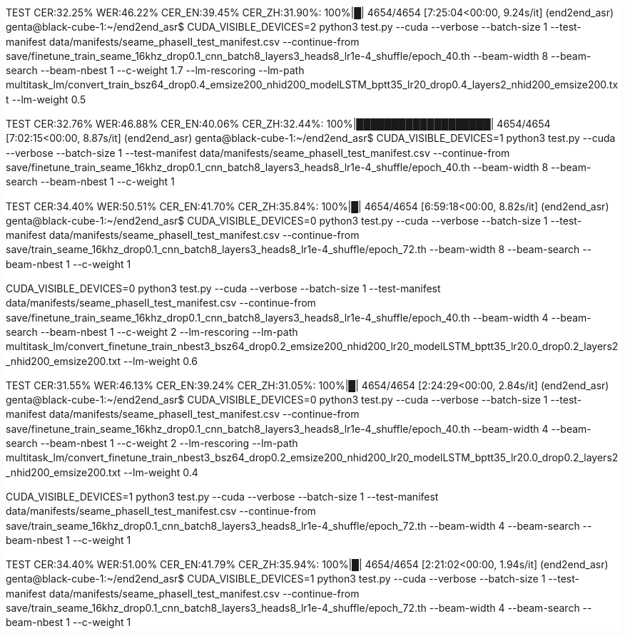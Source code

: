 TEST CER:32.25% WER:46.22% CER_EN:39.45% CER_ZH:31.90%: 100%|█| 4654/4654 [7:25:04<00:00,  9.24s/it]
(end2end_asr) genta@black-cube-1:~/end2end_asr$ CUDA_VISIBLE_DEVICES=2 python3 test.py --cuda --verbose --batch-size 1 --test-manifest data/manifests/seame_phaseII_test_manifest.csv --continue-from save/finetune_train_seame_16khz_drop0.1_cnn_batch8_layers3_heads8_lr1e-4_shuffle/epoch_40.th --beam-width 8 --beam-search --beam-nbest 1 --c-weight 1.7 --lm-rescoring --lm-path multitask_lm/convert_train_bsz64_drop0.4_emsize200_nhid200_modelLSTM_bptt35_lr20_drop0.4_layers2_nhid200_emsize200.txt --lm-weight 0.5

TEST CER:32.76% WER:46.88% CER_EN:40.06% CER_ZH:32.44%: 100%|███████████████████| 4654/4654 [7:02:15<00:00,  8.87s/it]
(end2end_asr) genta@black-cube-1:~/end2end_asr$ CUDA_VISIBLE_DEVICES=1 python3 test.py --cuda --verbose --batch-size 1 --test-manifest data/manifests/seame_phaseII_test_manifest.csv --continue-from save/finetune_train_seame_16khz_drop0.1_cnn_batch8_layers3_heads8_lr1e-4_shuffle/epoch_40.th --beam-width 8 --beam-search --beam-nbest 1 --c-weight 1

TEST CER:34.40% WER:50.51% CER_EN:41.70% CER_ZH:35.84%: 100%|█| 4654/4654 [6:59:18<00:00,  8.82s/it]
(end2end_asr) genta@black-cube-1:~/end2end_asr$ CUDA_VISIBLE_DEVICES=0 python3 test.py --cuda --verbose --batch-size 1 --test-manifest data/manifests/seame_phaseII_test_manifest.csv --continue-from save/train_seame_16khz_drop0.1_cnn_batch8_layers3_heads8_lr1e-4_shuffle/epoch_72.th --beam-width 8 --beam-search --beam-nbest 1 --c-weight 1




CUDA_VISIBLE_DEVICES=0 python3 test.py --cuda --verbose --batch-size 1 --test-manifest data/manifests/seame_phaseII_test_manifest.csv --continue-from save/finetune_train_seame_16khz_drop0.1_cnn_batch8_layers3_heads8_lr1e-4_shuffle/epoch_40.th --beam-width 4 --beam-search --beam-nbest 1 --c-weight 2 --lm-rescoring --lm-path multitask_lm/convert_finetune_train_nbest3_bsz64_drop0.2_emsize200_nhid200_lr20_modelLSTM_bptt35_lr20.0_drop0.2_layers2_nhid200_emsize200.txt --lm-weight 0.6






TEST CER:31.55% WER:46.13% CER_EN:39.24% CER_ZH:31.05%: 100%|█| 4654/4654 [2:24:29<00:00,  2.84s/it]
(end2end_asr) genta@black-cube-1:~/end2end_asr$ CUDA_VISIBLE_DEVICES=0 python3 test.py --cuda --verbose --batch-size 1 --test-manifest data/manifests/seame_phaseII_test_manifest.csv --continue-from save/finetune_train_seame_16khz_drop0.1_cnn_batch8_layers3_heads8_lr1e-4_shuffle/epoch_40.th --beam-width 4 --beam-search --beam-nbest 1 --c-weight 2 --lm-rescoring --lm-path multitask_lm/convert_finetune_train_nbest3_bsz64_drop0.2_emsize200_nhid200_lr20_modelLSTM_bptt35_lr20.0_drop0.2_layers2_nhid200_emsize200.txt --lm-weight 0.4



CUDA_VISIBLE_DEVICES=1 python3 test.py --cuda --verbose --batch-size 1 --test-manifest data/manifests/seame_phaseII_test_manifest.csv --continue-from save/train_seame_16khz_drop0.1_cnn_batch8_layers3_heads8_lr1e-4_shuffle/epoch_72.th --beam-width 4 --beam-search --beam-nbest 1 --c-weight 1




TEST CER:34.40% WER:51.00% CER_EN:41.79% CER_ZH:35.94%: 100%|█| 4654/4654 [2:21:02<00:00,  1.94s/it]
(end2end_asr) genta@black-cube-1:~/end2end_asr$ CUDA_VISIBLE_DEVICES=1 python3 test.py --cuda --verbose --batch-size 1 --test-manifest data/manifests/seame_phaseII_test_manifest.csv --continue-from save/train_seame_16khz_drop0.1_cnn_batch8_layers3_heads8_lr1e-4_shuffle/epoch_72.th --beam-width 4 --beam-search --beam-nbest 1 --c-weight 1
